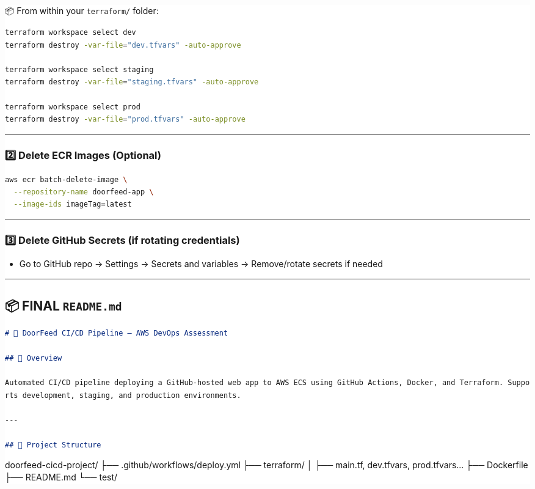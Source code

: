 📦 From within your `terraform/` folder:

```bash
terraform workspace select dev
terraform destroy -var-file="dev.tfvars" -auto-approve

terraform workspace select staging
terraform destroy -var-file="staging.tfvars" -auto-approve

terraform workspace select prod
terraform destroy -var-file="prod.tfvars" -auto-approve
```

---

### 2️⃣ Delete ECR Images (Optional)

```bash
aws ecr batch-delete-image \
  --repository-name doorfeed-app \
  --image-ids imageTag=latest
```

---

### 3️⃣ Delete GitHub Secrets (if rotating credentials)

* Go to GitHub repo → Settings → Secrets and variables → Remove/rotate secrets if needed

---

## 📦 FINAL `README.md`

```md
# 🚀 DoorFeed CI/CD Pipeline – AWS DevOps Assessment

## 🧩 Overview

Automated CI/CD pipeline deploying a GitHub-hosted web app to AWS ECS using GitHub Actions, Docker, and Terraform. Supports development, staging, and production environments.

---

## 📁 Project Structure

```

doorfeed-cicd-project/
├── .github/workflows/deploy.yml
├── terraform/
│   ├── main.tf, dev.tfvars, prod.tfvars...
├── Dockerfile
├── README.md
└── test/

